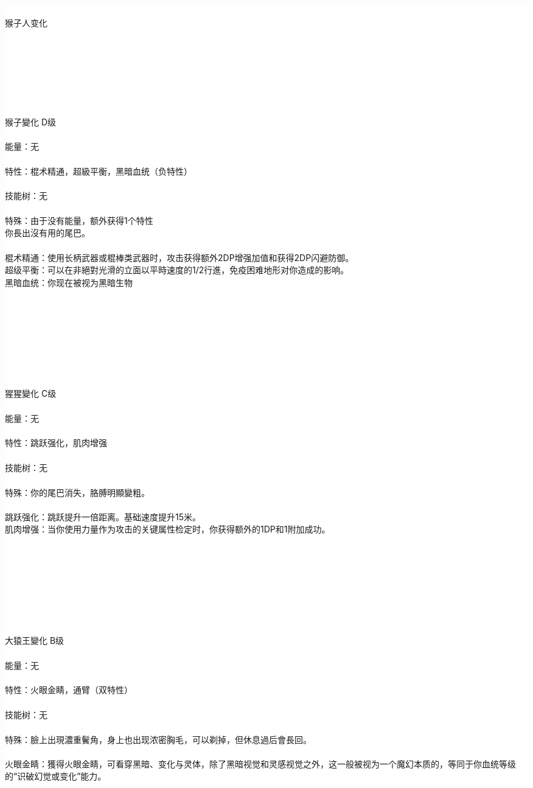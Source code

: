 <title>猴子人</title>
<meta name="GENERATOR" content="WinCHM">
<meta http-equiv="Content-Type" content="text/html; charset=gb2312">
<br>猴子人变化 
<br>
<br> 
<br>
<br>  
<br>
<br> 
<br>
<br>猴子變化 D级
<br>
<br>能量：无
<br>
<br>特性：棍术精通，超級平衡，黑暗血统（负特性）
<br>
<br>技能树：无
<br>
<br>特殊：由于没有能量，额外获得1个特性
<br>你長出沒有用的尾巴。
<br> 
<br>棍术精通：使用长柄武器或棍棒类武器时，攻击获得额外2DP增强加值和获得2DP闪避防御。
<br>超级平衡：可以在非絕對光滑的立面以平時速度的1/2行進，免疫困难地形对你造成的影响。
<br>黑暗血统：你现在被视为黑暗生物
<br> 
<br>
<br>  
<br>
<br> 
<br>
<br> 
<br>
<br>猩猩變化 C级 
<br>
<br>能量：无
<br>
<br>特性：跳跃强化，肌肉增强
<br>
<br>技能树：无
<br>
<br>特殊：你的尾巴消失，胳膊明顯變粗。 
<br> 
<br>跳跃强化：跳跃提升一倍距离。基础速度提升15米。
<br>肌肉增强：当你使用力量作为攻击的关键属性检定时，你获得额外的1DP和1附加成功。
<br>
<br>
<br>  
<br>
<br> 
<br>
<br> 
<br>
<br>大猿王變化 B级
<br>
<br>能量：无
<br>
<br>特性：火眼金睛，通臂（双特性）
<br>
<br>技能树：无
<br>
<br>特殊：臉上出現濃重鬢角，身上也出现浓密胸毛，可以剃掉，但休息過后會長回。 
<br> 
<br>火眼金睛：獲得火眼金睛，可看穿黑暗、变化与灵体，除了黑暗视觉和灵感视觉之外，这一般被视为一个魔幻本质的，等同于你血统等级的“识破幻觉或变化”能力。